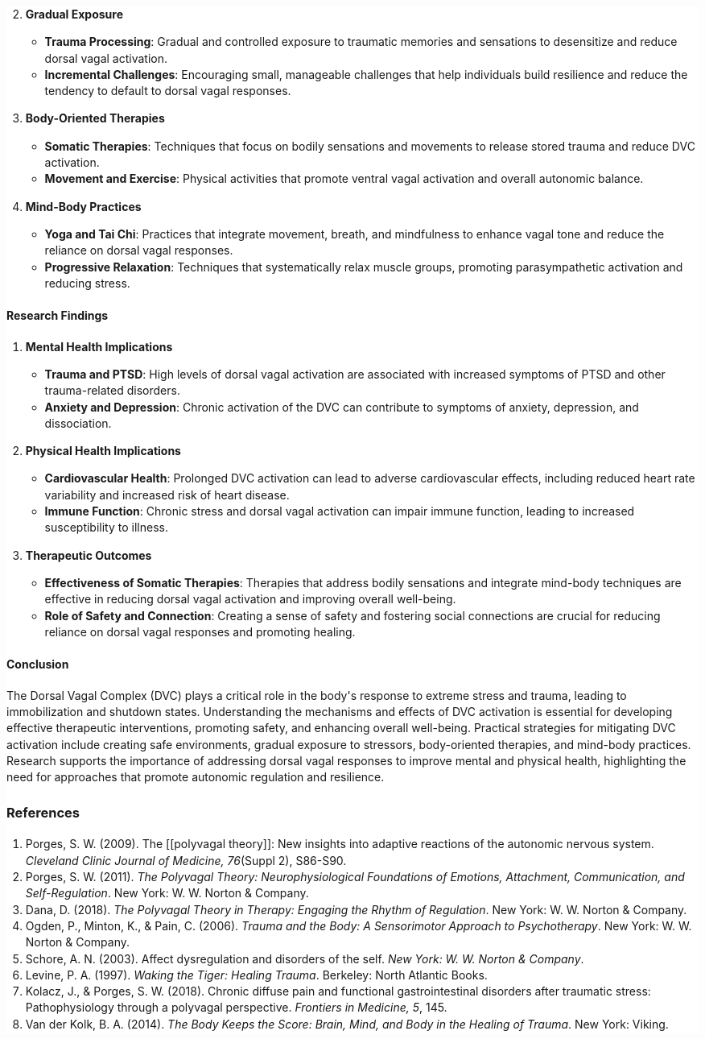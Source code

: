 2. **Gradual Exposure**
    - **Trauma Processing**: Gradual and controlled exposure to traumatic memories and sensations to desensitize and reduce dorsal vagal activation.
    - **Incremental Challenges**: Encouraging small, manageable challenges that help individuals build resilience and reduce the tendency to default to dorsal vagal responses.

3. **Body-Oriented Therapies**
    - **Somatic Therapies**: Techniques that focus on bodily sensations and movements to release stored trauma and reduce DVC activation.
    - **Movement and Exercise**: Physical activities that promote ventral vagal activation and overall autonomic balance.

4. **Mind-Body Practices**
    - **Yoga and Tai Chi**: Practices that integrate movement, breath, and mindfulness to enhance vagal tone and reduce the reliance on dorsal vagal responses.
    - **Progressive Relaxation**: Techniques that systematically relax muscle groups, promoting parasympathetic activation and reducing stress.

#### Research Findings

1. **Mental Health Implications**
    - **Trauma and PTSD**: High levels of dorsal vagal activation are associated with increased symptoms of PTSD and other trauma-related disorders.
    - **Anxiety and Depression**: Chronic activation of the DVC can contribute to symptoms of anxiety, depression, and dissociation.

2. **Physical Health Implications**
    - **Cardiovascular Health**: Prolonged DVC activation can lead to adverse cardiovascular effects, including reduced heart rate variability and increased risk of heart disease.
    - **Immune Function**: Chronic stress and dorsal vagal activation can impair immune function, leading to increased susceptibility to illness.

3. **Therapeutic Outcomes**
    - **Effectiveness of Somatic Therapies**: Therapies that address bodily sensations and integrate mind-body techniques are effective in reducing dorsal vagal activation and improving overall well-being.
    - **Role of Safety and Connection**: Creating a sense of safety and fostering social connections are crucial for reducing reliance on dorsal vagal responses and promoting healing.

#### Conclusion

The Dorsal Vagal Complex (DVC) plays a critical role in the body's response to extreme stress and trauma, leading to immobilization and shutdown states. Understanding the mechanisms and effects of DVC activation is essential for developing effective therapeutic interventions, promoting safety, and enhancing overall well-being. Practical strategies for mitigating DVC activation include creating safe environments, gradual exposure to stressors, body-oriented therapies, and mind-body practices. Research supports the importance of addressing dorsal vagal responses to improve mental and physical health, highlighting the need for approaches that promote autonomic regulation and resilience.

### References
1. Porges, S. W. (2009). The [[polyvagal theory]]: New insights into adaptive reactions of the autonomic nervous system. *Cleveland Clinic Journal of Medicine, 76*(Suppl 2), S86-S90.
2. Porges, S. W. (2011). *The Polyvagal Theory: Neurophysiological Foundations of Emotions, Attachment, Communication, and Self-Regulation*. New York: W. W. Norton & Company.
3. Dana, D. (2018). *The Polyvagal Theory in Therapy: Engaging the Rhythm of Regulation*. New York: W. W. Norton & Company.
4. Ogden, P., Minton, K., & Pain, C. (2006). *Trauma and the Body: A Sensorimotor Approach to Psychotherapy*. New York: W. W. Norton & Company.
5. Schore, A. N. (2003). Affect dysregulation and disorders of the self. *New York: W. W. Norton & Company*.
6. Levine, P. A. (1997). *Waking the Tiger: Healing Trauma*. Berkeley: North Atlantic Books.
7. Kolacz, J., & Porges, S. W. (2018). Chronic diffuse pain and functional gastrointestinal disorders after traumatic stress: Pathophysiology through a polyvagal perspective. *Frontiers in Medicine, 5*, 145.
8. Van der Kolk, B. A. (2014). *The Body Keeps the Score: Brain, Mind, and Body in the Healing of Trauma*. New York: Viking.
